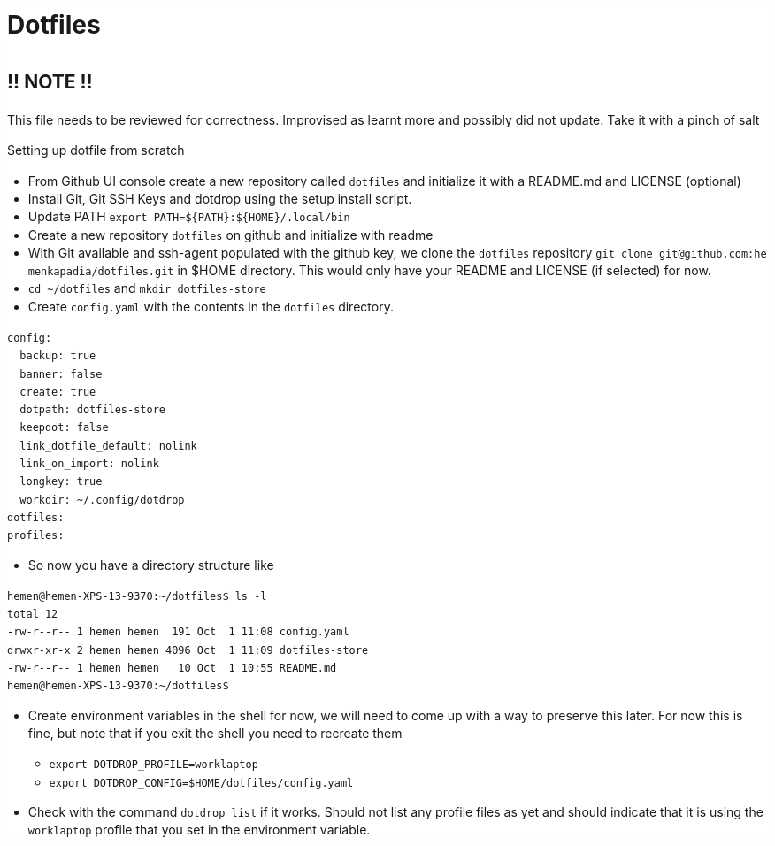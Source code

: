 Dotfiles
========

!! NOTE !!
----------

This file needs to be reviewed for correctness. Improvised as learnt more and possibly did not update. Take it with a pinch of salt

Setting up dotfile from scratch

- From Github UI console create a new repository called `dotfiles` and initialize it with a README.md and LICENSE (optional)
- Install Git, Git SSH Keys and dotdrop using the setup install script.
- Update PATH `export PATH=${PATH}:${HOME}/.local/bin`
- Create a new repository `dotfiles` on github and initialize with readme
- With Git available and ssh-agent populated with the github key, we clone the `dotfiles` repository `git clone git@github.com:hemenkapadia/dotfiles.git` in $HOME directory. This would only have your README and LICENSE (if selected) for now.
- `cd ~/dotfiles` and `mkdir dotfiles-store`
- Create `config.yaml` with the contents in the `dotfiles` directory.
```
config:
  backup: true
  banner: false 
  create: true
  dotpath: dotfiles-store
  keepdot: false
  link_dotfile_default: nolink
  link_on_import: nolink
  longkey: true
  workdir: ~/.config/dotdrop 
dotfiles:
profiles:

```
- So now you have a directory structure like 
```
hemen@hemen-XPS-13-9370:~/dotfiles$ ls -l 
total 12
-rw-r--r-- 1 hemen hemen  191 Oct  1 11:08 config.yaml
drwxr-xr-x 2 hemen hemen 4096 Oct  1 11:09 dotfiles-store
-rw-r--r-- 1 hemen hemen   10 Oct  1 10:55 README.md
hemen@hemen-XPS-13-9370:~/dotfiles$ 
```

- Create environment variables in the shell for now, we will need to come up with a way to preserve this later. For now this is fine, but note that if you exit the shell you need to recreate them

  - `export DOTDROP_PROFILE=worklaptop`
  - `export DOTDROP_CONFIG=$HOME/dotfiles/config.yaml`

- Check with the command `dotdrop list` if it works. Should not list any profile files as yet and should indicate that it is using the `worklaptop` profile that you set in the environment variable.
